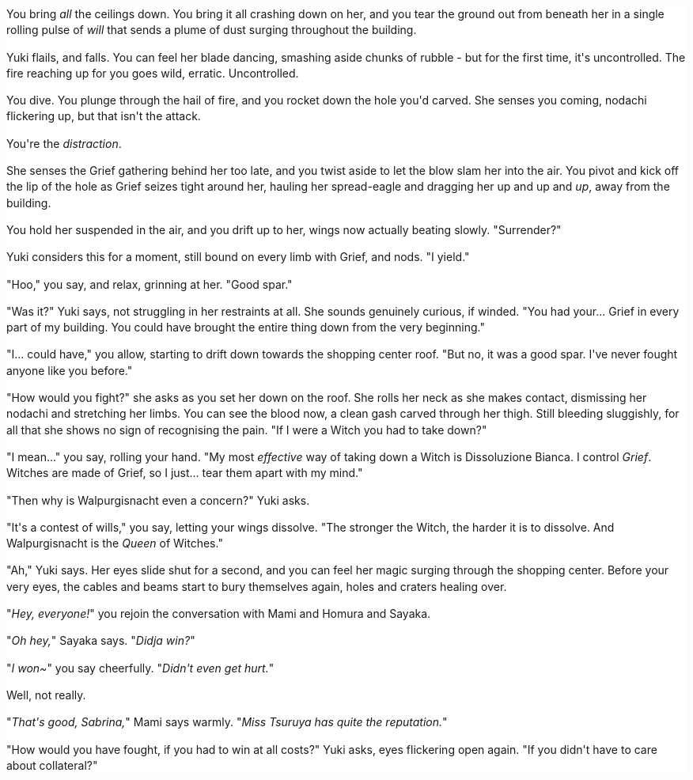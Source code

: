 You bring *all* the ceilings down. You bring it all crashing down on her, and you tear the ground out from beneath her in a single rolling pulse of *will* that sends a plume of dust surging throughout the building.

Yuki flails, and falls. You can feel her blade dancing, smashing aside chunks of rubble - but for the first time, it's uncontrolled. The fire reaching up for you goes wild, erratic. Uncontrolled.

You dive. You plunge through the hail of fire, and you rocket down the hole you'd carved. She senses you coming, nodachi flickering up, but that isn't the attack.

You're the *distraction*.

She senses the Grief gathering behind her too late, and you twist aside to let the blow slam her into the air. You pivot and kick off the lip of the hole as Grief seizes tight around her, hauling her spread-eagle and dragging her up and up and *up*, away from the building.

You hold her suspended in the air, and you drift up to her, wings now actually beating slowly. "Surrender?"

Yuki considers this for a moment, still bound on every limb with Grief, and nods. "I yield."

"Hoo," you say, and relax, grinning at her. "Good spar."

"Was it?" Yuki says, not struggling in her restraints at all. She sounds genuinely curious, if winded. "You had your... Grief in every part of my building. You could have brought the entire thing down from the very beginning."

"I... could have," you allow, starting to drift down towards the shopping center roof. "But no, it was a good spar. I've never fought anyone like you before."

"How would you fight?" she asks as you set her down on the roof. She rolls her neck as she makes contact, dismissing her nodachi and stretching her limbs. You can see the blood now, a clean gash carved through her thigh. Still bleeding sluggishly, for all that she shows no sign of recognising the pain. "If I were a Witch you had to take down?"

"I mean..." you say, rolling your hand. "My most *effective* way of taking down a Witch is Dissoluzione Bianca. I control *Grief*. Witches are made of Grief, so I just... tear them apart with my mind."

"Then why is Walpurgisnacht even a concern?" Yuki asks.

"It's a contest of wills," you say, letting your wings dissolve. "The stronger the Witch, the harder it is to dissolve. And Walpurgisnacht is the *Queen* of Witches."

"Ah," Yuki says. Her eyes slide shut for a second, and you can feel her magic surging through the shopping center. Before your very eyes, the cables and beams start to bury themselves again, holes and craters healing over.

"*Hey, everyone!*" you rejoin the conversation with Mami and Homura and Sayaka.

"*Oh hey,*" Sayaka says. "*Didja win?*"

"*I won\~*" you say cheerfully. "*Didn't even get hurt.*"

Well, not really.

"*That's good, Sabrina,*" Mami says warmly. "*Miss Tsuruya has quite the reputation.*"

"How would you have fought, if you had to win at all costs?" Yuki asks, eyes flickering open again. "If you didn't have to care about collateral?"
